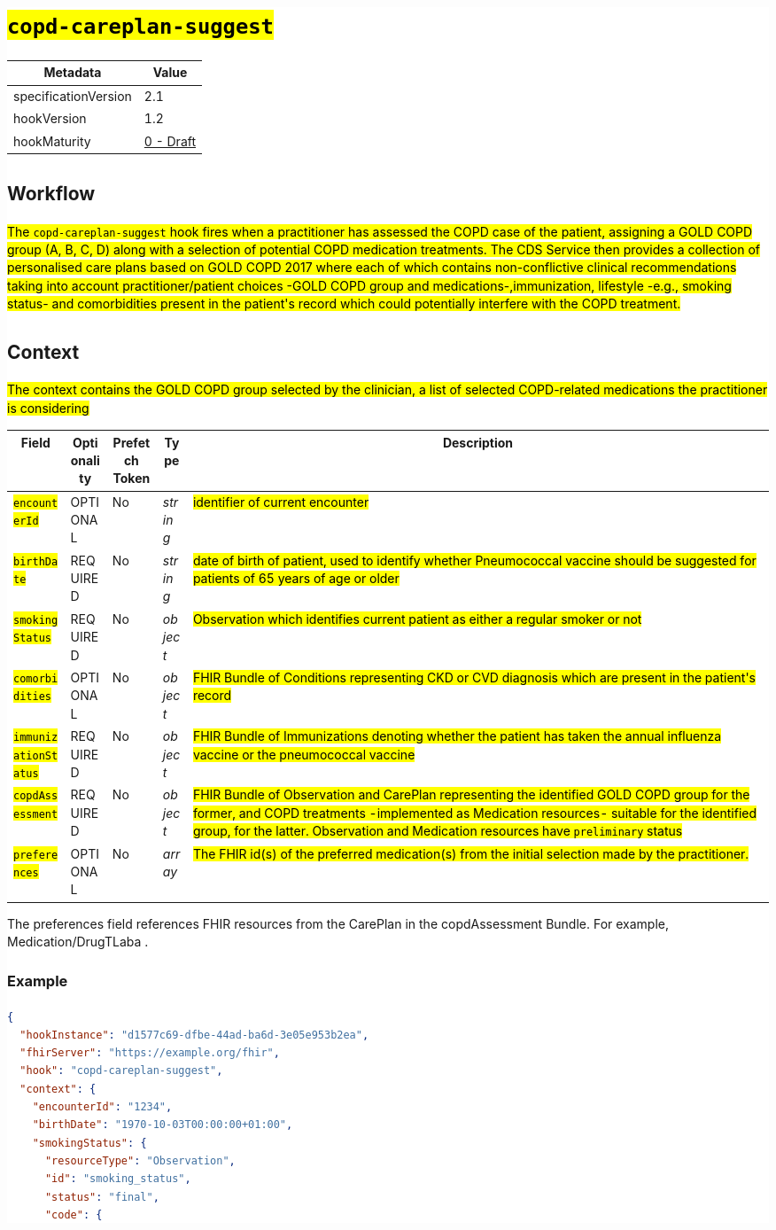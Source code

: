 # <mark>`copd-careplan-suggest`</mark>

| Metadata | Value
| ---- | ----
| specificationVersion | 2.1
| hookVersion | 1.2
| hookMaturity | [0 - Draft](../../specification/1.0/#hook-maturity-model)

## Workflow

<mark>The `copd-careplan-suggest` hook fires when a practitioner has assessed the COPD case of the patient, assigning a GOLD COPD group (A, B, C, D) along with a selection of potential COPD medication treatments. The CDS Service then provides a collection of personalised care plans based on GOLD COPD 2017 where each of which contains non-conflictive clinical recommendations taking into account practitioner/patient choices -GOLD COPD group and medications-,immunization, lifestyle -e.g., smoking status- and comorbidities present in the patient's record which could potentially interfere with the COPD treatment.</mark>

## Context

<mark>The context contains the GOLD COPD group selected by the clinician, a list of selected COPD-related medications the practitioner is considering</mark>

Field | Optionality | Prefetch Token | Type | Description
----- | -------- | ---- | ---- | ----
<mark>`encounterId`</mark> | OPTIONAL | No | *string* | <mark>identifier of current encounter</mark>
<mark>`birthDate`</mark> | REQUIRED | No | *string* | <mark>date of birth of patient, used to identify whether Pneumococcal vaccine should be suggested for patients of 65 years of age or older</mark>
<mark>`smokingStatus`</mark> | REQUIRED | No | *object* | <mark>Observation which identifies current patient as either a regular smoker or not</mark>
<mark>`comorbidities`</mark> | OPTIONAL | No | *object* | <mark>FHIR Bundle of Conditions representing CKD or CVD diagnosis which are present in the patient's record</mark>
<mark>`immunizationStatus`</mark> | REQUIRED | No | *object* | <mark>FHIR Bundle of Immunizations denoting whether the patient has taken the annual influenza vaccine or the pneumococcal vaccine</mark>
<mark>`copdAssessment`</mark> | REQUIRED | No | *object* | <mark>FHIR Bundle of Observation and CarePlan representing the identified GOLD COPD group for the former, and COPD treatments -implemented as Medication resources- suitable for the identified group, for the latter. Observation and Medication resources have `preliminary` status</mark>
<mark>`preferences`</mark> | OPTIONAL | No | *array* | <mark>The FHIR id(s) of the preferred  medication(s) from the initial selection made by the practitioner.
The preferences field references FHIR resources from the CarePlan in the copdAssessment Bundle. For example, Medication/DrugTLaba .</mark>

### Example


```json
{
  "hookInstance": "d1577c69-dfbe-44ad-ba6d-3e05e953b2ea",
  "fhirServer": "https://example.org/fhir",
  "hook": "copd-careplan-suggest",
  "context": {
    "encounterId": "1234",
    "birthDate": "1970-10-03T00:00:00+01:00",
    "smokingStatus": {
      "resourceType": "Observation",
      "id": "smoking_status",
      "status": "final",
      "code": {
```